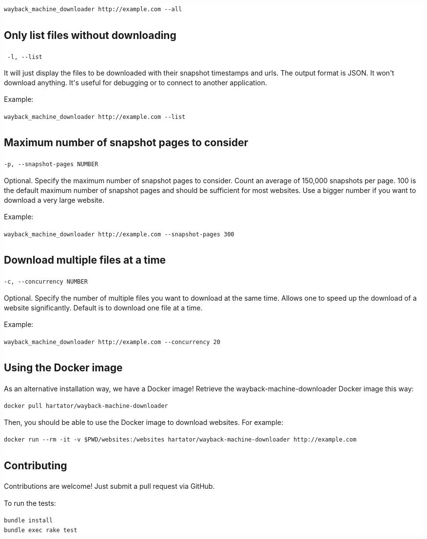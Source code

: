     wayback_machine_downloader http://example.com --all

## Only list files without downloading

     -l, --list

It will just display the files to be downloaded with their snapshot timestamps and urls. The output format is JSON. It won't download anything. It's useful for debugging or to connect to another application.

Example:

    wayback_machine_downloader http://example.com --list

## Maximum number of snapshot pages to consider

    -p, --snapshot-pages NUMBER    

Optional. Specify the maximum number of snapshot pages to consider. Count an average of 150,000 snapshots per page. 100 is the default maximum number of snapshot pages and should be sufficient for most websites. Use a bigger number if you want to download a very large website.

Example:

    wayback_machine_downloader http://example.com --snapshot-pages 300    

## Download multiple files at a time

    -c, --concurrency NUMBER  

Optional. Specify the number of multiple files you want to download at the same time. Allows one to speed up the download of a website significantly. Default is to download one file at a time.

Example:

    wayback_machine_downloader http://example.com --concurrency 20

## Using the Docker image

As an alternative installation way, we have a Docker image! Retrieve the wayback-machine-downloader Docker image this way:

    docker pull hartator/wayback-machine-downloader

Then, you should be able to use the Docker image to download websites. For example:

    docker run --rm -it -v $PWD/websites:/websites hartator/wayback-machine-downloader http://example.com

## Contributing

Contributions are welcome! Just submit a pull request via GitHub.

To run the tests:

    bundle install
    bundle exec rake test
